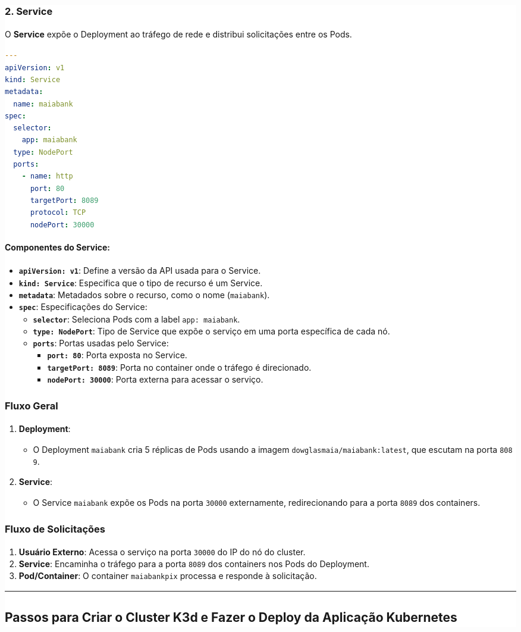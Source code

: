 ### **2. Service**

O **Service** expõe o Deployment ao tráfego de rede e distribui solicitações entre os Pods.

```yaml
---
apiVersion: v1
kind: Service
metadata:
  name: maiabank
spec:
  selector:
    app: maiabank
  type: NodePort
  ports:
    - name: http
      port: 80
      targetPort: 8089
      protocol: TCP
      nodePort: 30000
```

#### **Componentes do Service:**

- **`apiVersion: v1`**: Define a versão da API usada para o Service.
- **`kind: Service`**: Especifica que o tipo de recurso é um Service.
- **`metadata`**: Metadados sobre o recurso, como o nome (`maiabank`).
- **`spec`**: Especificações do Service:
    - **`selector`**: Seleciona Pods com a label `app: maiabank`.
    - **`type: NodePort`**: Tipo de Service que expõe o serviço em uma porta específica de cada nó.
    - **`ports`**: Portas usadas pelo Service:
        - **`port: 80`**: Porta exposta no Service.
        - **`targetPort: 8089`**: Porta no container onde o tráfego é direcionado.
        - **`nodePort: 30000`**: Porta externa para acessar o serviço.

### **Fluxo Geral**

1. **Deployment**:
    - O Deployment `maiabank` cria 5 réplicas de Pods usando a imagem `dowglasmaia/maiabank:latest`, que escutam na porta `8089`.

2. **Service**:
    - O Service `maiabank` expõe os Pods na porta `30000` externamente, redirecionando para a porta `8089` dos containers.

### **Fluxo de Solicitações**

1. **Usuário Externo**: Acessa o serviço na porta `30000` do IP do nó do cluster.
2. **Service**: Encaminha o tráfego para a porta `8089` dos containers nos Pods do Deployment.
3. **Pod/Container**: O container `maiabankpix` processa e responde à solicitação.

---

## Passos para Criar o Cluster K3d e Fazer o Deploy da Aplicação Kubernetes
